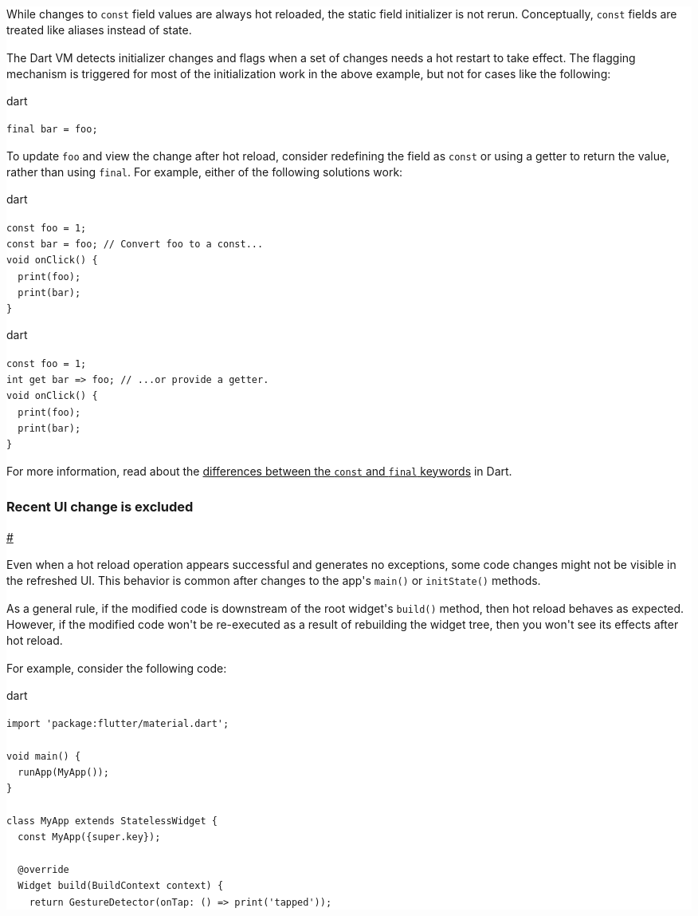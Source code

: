 While changes to `const` field values are always hot reloaded, the static field initializer is not rerun. Conceptually, `const` fields are treated like aliases instead of state.

The Dart VM detects initializer changes and flags when a set of changes needs a hot restart to take effect. The flagging mechanism is triggered for most of the initialization work in the above example, but not for cases like the following:

dart

```
final bar = foo;
```

To update `foo` and view the change after hot reload, consider redefining the field as `const` or using a getter to return the value, rather than using `final`. For example, either of the following solutions work:

dart

```
const foo = 1;
const bar = foo; // Convert foo to a const...
void onClick() {
  print(foo);
  print(bar);
}
```

dart

```
const foo = 1;
int get bar => foo; // ...or provide a getter.
void onClick() {
  print(foo);
  print(bar);
}
```

For more information, read about the [differences between the `const` and `final` keywords](https://dart.dev/language/variables#final-and-const) in Dart.

### Recent UI change is excluded

[#](#recent-ui-change-is-excluded)

Even when a hot reload operation appears successful and generates no exceptions, some code changes might not be visible in the refreshed UI. This behavior is common after changes to the app's `main()` or `initState()` methods.

As a general rule, if the modified code is downstream of the root widget's `build()` method, then hot reload behaves as expected. However, if the modified code won't be re-executed as a result of rebuilding the widget tree, then you won't see its effects after hot reload.

For example, consider the following code:

dart

```
import 'package:flutter/material.dart';

void main() {
  runApp(MyApp());
}

class MyApp extends StatelessWidget {
  const MyApp({super.key});

  @override
  Widget build(BuildContext context) {
    return GestureDetector(onTap: () => print('tapped'));
```
